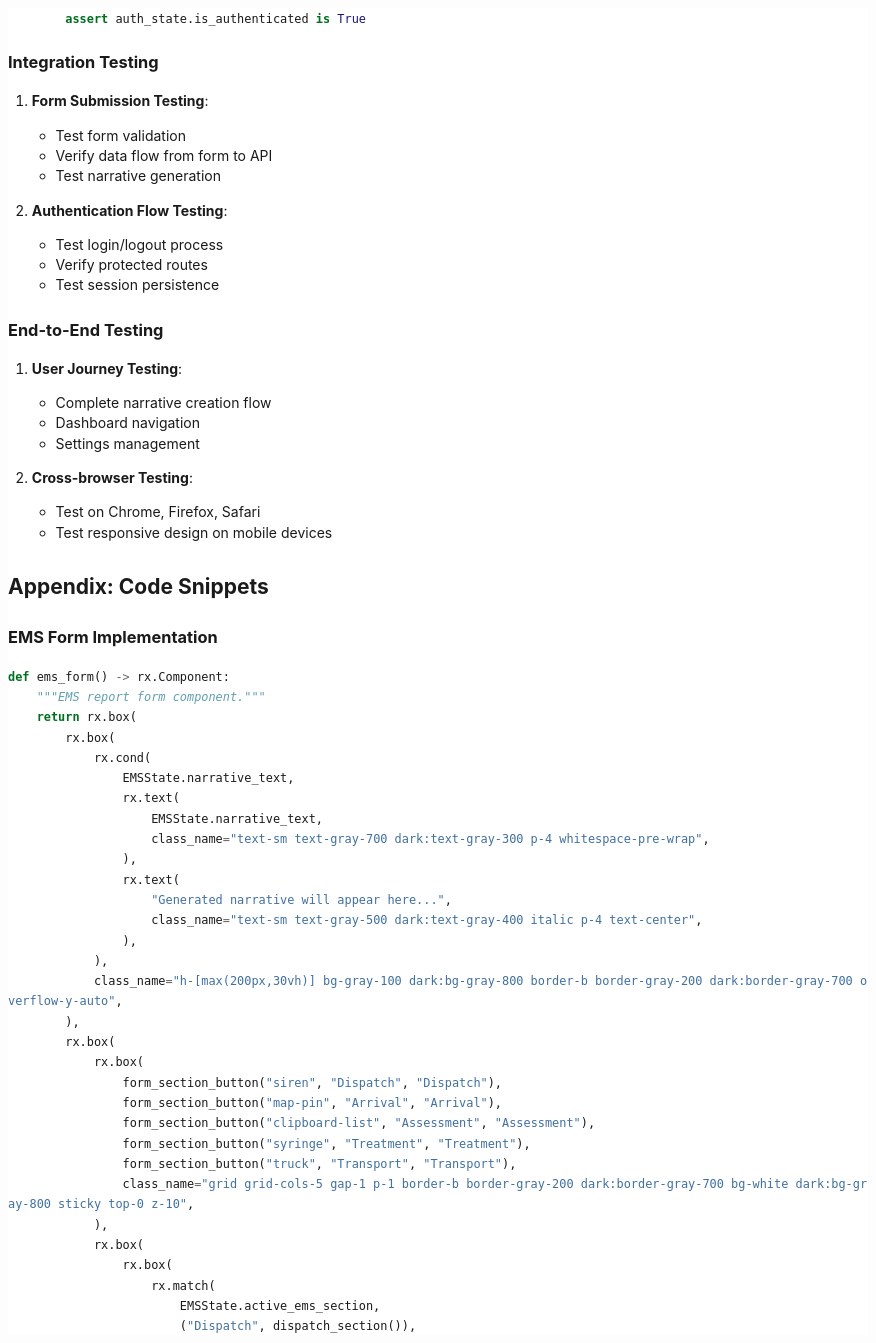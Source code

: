 ```python
        assert auth_state.is_authenticated is True
```

### Integration Testing

1. **Form Submission Testing**:
   - Test form validation
   - Verify data flow from form to API
   - Test narrative generation

2. **Authentication Flow Testing**:
   - Test login/logout process
   - Verify protected routes
   - Test session persistence

### End-to-End Testing

1. **User Journey Testing**:
   - Complete narrative creation flow
   - Dashboard navigation
   - Settings management

2. **Cross-browser Testing**:
   - Test on Chrome, Firefox, Safari
   - Test responsive design on mobile devices

## Appendix: Code Snippets

### EMS Form Implementation

```python
def ems_form() -> rx.Component:
    """EMS report form component."""
    return rx.box(
        rx.box(
            rx.cond(
                EMSState.narrative_text,
                rx.text(
                    EMSState.narrative_text,
                    class_name="text-sm text-gray-700 dark:text-gray-300 p-4 whitespace-pre-wrap",
                ),
                rx.text(
                    "Generated narrative will appear here...",
                    class_name="text-sm text-gray-500 dark:text-gray-400 italic p-4 text-center",
                ),
            ),
            class_name="h-[max(200px,30vh)] bg-gray-100 dark:bg-gray-800 border-b border-gray-200 dark:border-gray-700 overflow-y-auto",
        ),
        rx.box(
            rx.box(
                form_section_button("siren", "Dispatch", "Dispatch"),
                form_section_button("map-pin", "Arrival", "Arrival"),
                form_section_button("clipboard-list", "Assessment", "Assessment"),
                form_section_button("syringe", "Treatment", "Treatment"),
                form_section_button("truck", "Transport", "Transport"),
                class_name="grid grid-cols-5 gap-1 p-1 border-b border-gray-200 dark:border-gray-700 bg-white dark:bg-gray-800 sticky top-0 z-10",
            ),
            rx.box(
                rx.box(
                    rx.match(
                        EMSState.active_ems_section,
                        ("Dispatch", dispatch_section()),
```